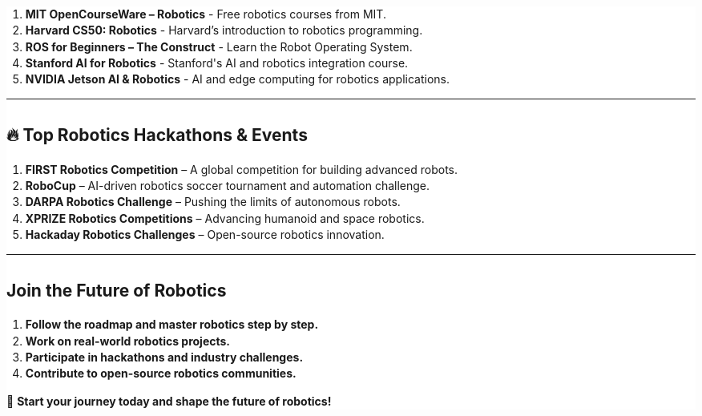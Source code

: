 1. **MIT OpenCourseWare – Robotics** - Free robotics courses from MIT.  
2. **Harvard CS50: Robotics** - Harvard’s introduction to robotics programming.  
3. **ROS for Beginners – The Construct** - Learn the Robot Operating System.  
4. **Stanford AI for Robotics** - Stanford's AI and robotics integration course.  
5. **NVIDIA Jetson AI & Robotics** - AI and edge computing for robotics applications.  

---

## 🔥 Top Robotics Hackathons & Events  

1. **FIRST Robotics Competition** – A global competition for building advanced robots.  
2. **RoboCup** – AI-driven robotics soccer tournament and automation challenge.  
3. **DARPA Robotics Challenge** – Pushing the limits of autonomous robots.  
4. **XPRIZE Robotics Competitions** – Advancing humanoid and space robotics.  
5. **Hackaday Robotics Challenges** – Open-source robotics innovation.  

---

## Join the Future of Robotics  

1. **Follow the roadmap and master robotics step by step.**  
2. **Work on real-world robotics projects.**  
3. **Participate in hackathons and industry challenges.**  
4. **Contribute to open-source robotics communities.**  

🚀 **Start your journey today and shape the future of robotics!**  

